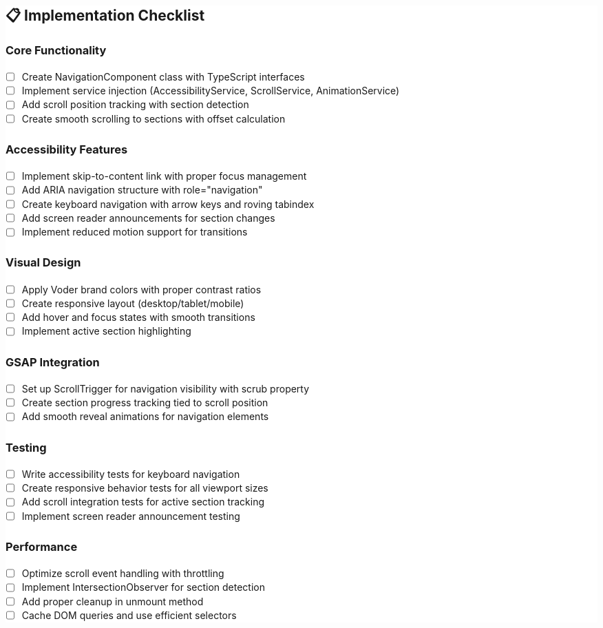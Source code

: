 ## 📋 Implementation Checklist

### Core Functionality
- [ ] Create NavigationComponent class with TypeScript interfaces
- [ ] Implement service injection (AccessibilityService, ScrollService, AnimationService)
- [ ] Add scroll position tracking with section detection
- [ ] Create smooth scrolling to sections with offset calculation

### Accessibility Features
- [ ] Implement skip-to-content link with proper focus management
- [ ] Add ARIA navigation structure with role="navigation"
- [ ] Create keyboard navigation with arrow keys and roving tabindex
- [ ] Add screen reader announcements for section changes
- [ ] Implement reduced motion support for transitions

### Visual Design
- [ ] Apply Voder brand colors with proper contrast ratios
- [ ] Create responsive layout (desktop/tablet/mobile)
- [ ] Add hover and focus states with smooth transitions
- [ ] Implement active section highlighting

### GSAP Integration
- [ ] Set up ScrollTrigger for navigation visibility with scrub property
- [ ] Create section progress tracking tied to scroll position
- [ ] Add smooth reveal animations for navigation elements

### Testing
- [ ] Write accessibility tests for keyboard navigation
- [ ] Create responsive behavior tests for all viewport sizes
- [ ] Add scroll integration tests for active section tracking
- [ ] Implement screen reader announcement testing

### Performance
- [ ] Optimize scroll event handling with throttling
- [ ] Implement IntersectionObserver for section detection
- [ ] Add proper cleanup in unmount method
- [ ] Cache DOM queries and use efficient selectors
